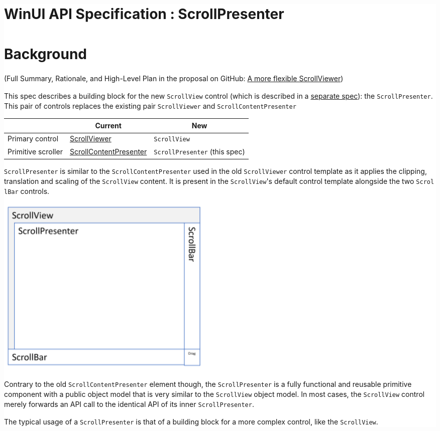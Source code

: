 **WinUI** API Specification : **ScrollPresenter**
===============================================

# Background

(Full Summary, Rationale, and High-Level Plan in the proposal on GitHub: [A more flexible ScrollViewer](https://github.com/Microsoft/microsoft-ui-xaml/issues/108))

This spec describes a building block for the new `ScrollView` control (which is described in a 
[separate spec](ScrollView.md)): the `ScrollPresenter`. This pair of controls replaces the existing 
pair `ScrollViewer` and `ScrollContentPresenter`

|   | Current | New 
-|-|-
Primary control | [ScrollViewer](https://docs.microsoft.com/uwp/api/Windows.UI.Xaml.Controls.ScrollViewer) | `ScrollView`
Primitive scroller | [ScrollContentPresenter](https://docs.microsoft.com/uwp/api/Windows.UI.Xaml.Controls.ScrollContentPresenter) | `ScrollPresenter` (this spec)

`ScrollPresenter` is similar to the `ScrollContentPresenter` used in the old `ScrollViewer` control 
template as it applies the clipping, translation and scaling of the `ScrollView` content.
It is present in the `ScrollView`'s default control template alongside the two `ScrollBar` controls.

![Scroll controls](./images/scroll-controls.jpg)

Contrary to the old `ScrollContentPresenter` element though, the `ScrollPresenter` is a fully functional 
and reusable primitive component with a public object model that is very similar to the `ScrollView` 
object model.
In most cases, the `ScrollView` control merely forwards an API call to the identical API of its 
inner `ScrollPresenter`.

The typical usage of a `ScrollPresenter` is that of a building block for a more complex control, 
like the `ScrollView`. 
